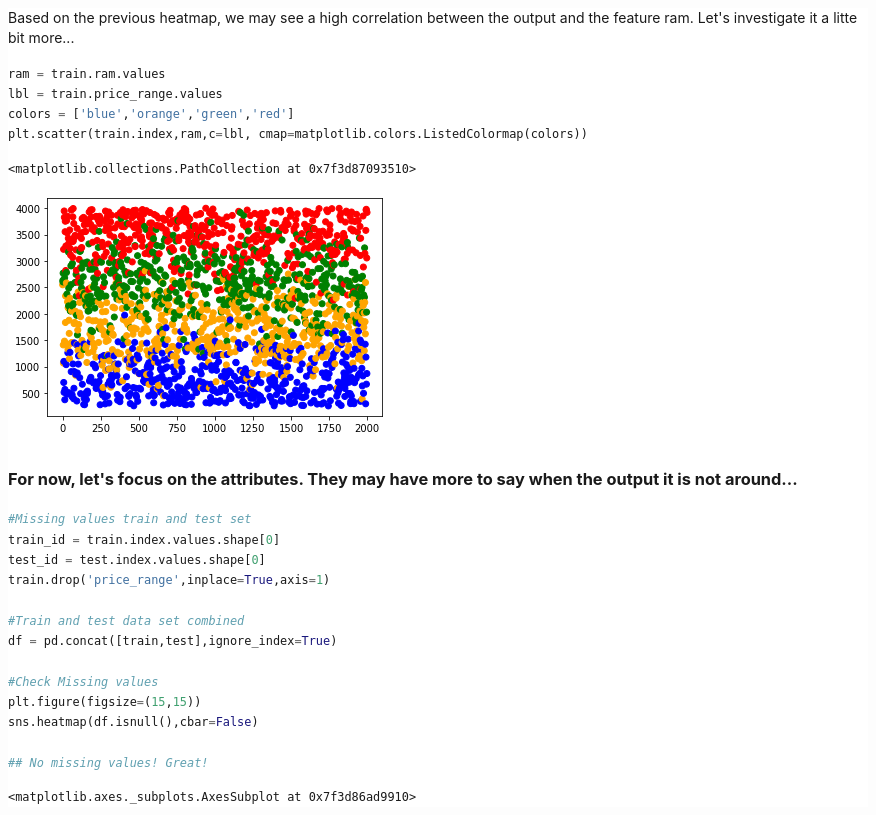 Based on the previous heatmap, we may see a high correlation between the output and the feature ram. Let's investigate it a litte bit more...


```python
ram = train.ram.values
lbl = train.price_range.values
colors = ['blue','orange','green','red']
plt.scatter(train.index,ram,c=lbl, cmap=matplotlib.colors.ListedColormap(colors))
```




    <matplotlib.collections.PathCollection at 0x7f3d87093510>




![png](./img_mobile/output_14_1.png)


### For now, let's focus on the attributes. They may have more to say when the output it is not around...


```python
#Missing values train and test set
train_id = train.index.values.shape[0]
test_id = test.index.values.shape[0]
train.drop('price_range',inplace=True,axis=1)

#Train and test data set combined
df = pd.concat([train,test],ignore_index=True)

#Check Missing values
plt.figure(figsize=(15,15))
sns.heatmap(df.isnull(),cbar=False)

## No missing values! Great!
```




    <matplotlib.axes._subplots.AxesSubplot at 0x7f3d86ad9910>
